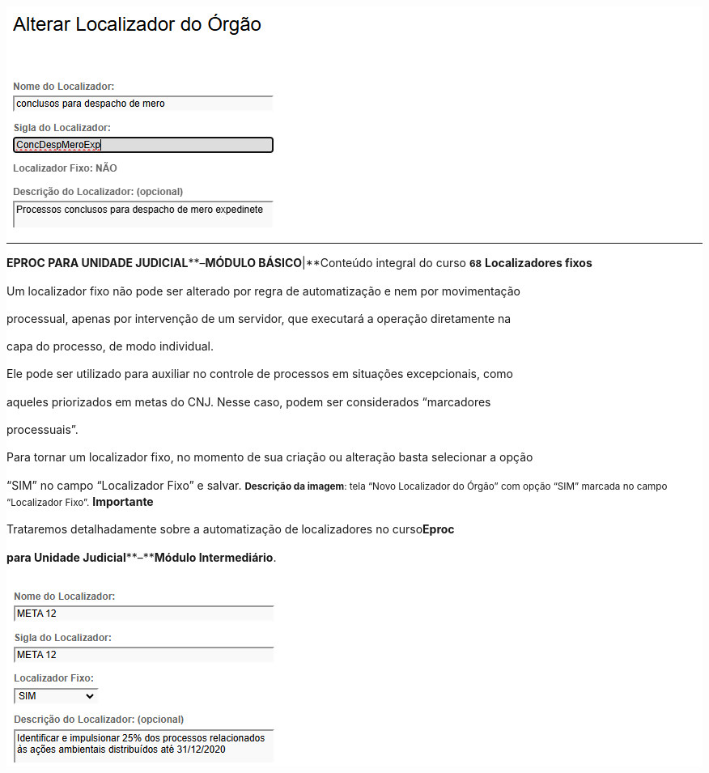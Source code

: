 ![Imagem Imagem_864](imgs/Imagem_864.png)


---

**EPROC PARA UNIDADE JUDICIAL****–****MÓDULO BÁSICO****|**Conteúdo integral do curso
<small>**68**</small>
**Localizadores fixos**

Um localizador fixo não pode ser alterado por regra de automatização e nem por movimentação

processual, apenas por intervenção de um servidor, que executará a operação diretamente na

capa do processo, de modo individual.

Ele pode ser utilizado para auxiliar no controle de processos em situações excepcionais, como

aqueles priorizados em metas do CNJ. Nesse caso, podem ser considerados “marcadores

processuais”.

Para tornar um localizador fixo, no momento de sua criação ou alteração basta selecionar a opção

“SIM” no campo “Localizador Fixo” e salvar.
<small>**Descrição da imagem**: tela “Novo Localizador do Órgão” com opção “SIM” marcada no campo “Localizador Fixo”.</small>
**Importante**

Trataremos detalhadamente sobre a automatização de localizadores no curso**Eproc**

**para Unidade Judicial****–****Módulo Intermediário**.

![Imagem Imagem_865](imgs/Imagem_865.png)
